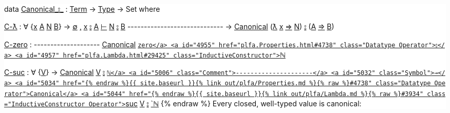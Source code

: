 <a id="4733" class="Keyword">data</a> <a id="Canonical_⦂_"></a><a id="4738" href="{% endraw %}{{ site.baseurl }}{% link out/plfa/Properties.md %}{% raw %}#4738" class="Datatype Operator">Canonical_⦂_</a> <a id="4751" class="Symbol">:</a> <a id="4753" href="{% endraw %}{{ site.baseurl }}{% link out/plfa/Lambda.md %}{% raw %}#3748" class="Datatype">Term</a> <a id="4758" class="Symbol">→</a> <a id="4760" href="plfa.Lambda.html#29379" class="Datatype">Type</a> <a id="4765" class="Symbol">→</a> <a id="4767" class="PrimitiveType">Set</a> <a id="4771" class="Keyword">where</a>

  <a id="Canonical_⦂_.C-ƛ"></a><a id="4780" href="{% endraw %}{{ site.baseurl }}{% link out/plfa/Properties.md %}{% raw %}#4780" class="InductiveConstructor">C-ƛ</a> <a id="4784" class="Symbol">:</a> <a id="4786" class="Symbol">∀</a> <a id="4788" class="Symbol">{</a><a id="4789" href="plfa.Properties.html#4789" class="Bound">x</a> <a id="4791" href="plfa.Properties.html#4791" class="Bound">A</a> <a id="4793" href="plfa.Properties.html#4793" class="Bound">N</a> <a id="4795" href="plfa.Properties.html#4795" class="Bound">B</a><a id="4796" class="Symbol">}</a>
    <a id="4802" class="Symbol">→</a> <a id="4804" href="{% endraw %}{{ site.baseurl }}{% link out/plfa/Lambda.md %}{% raw %}#31059" class="InductiveConstructor">∅</a> <a id="4806" href="plfa.Lambda.html#31077" class="InductiveConstructor Operator">,</a> <a id="4808" href="{% endraw %}{{ site.baseurl }}{% link out/plfa/Properties.md %}{% raw %}#4789" class="Bound">x</a> <a id="4810" href="plfa.Lambda.html#31077" class="InductiveConstructor Operator">⦂</a> <a id="4812" href="plfa.Properties.html#4791" class="Bound">A</a> <a id="4814" href="plfa.Lambda.html#33424" class="Datatype Operator">⊢</a> <a id="4816" href="plfa.Properties.html#4793" class="Bound">N</a> <a id="4818" href="plfa.Lambda.html#33424" class="Datatype Operator">⦂</a> <a id="4820" href="plfa.Properties.html#4795" class="Bound">B</a>
      <a id="4828" class="Comment">-----------------------------</a>
    <a id="4862" class="Symbol">→</a> <a id="4864" href="{% endraw %}{{ site.baseurl }}{% link out/plfa/Properties.md %}{% raw %}#4738" class="Datatype Operator">Canonical</a> <a id="4874" class="Symbol">(</a><a id="4875" href="{% endraw %}{{ site.baseurl }}{% link out/plfa/Lambda.md %}{% raw %}#3806" class="InductiveConstructor Operator">ƛ</a> <a id="4877" href="plfa.Properties.html#4789" class="Bound">x</a> <a id="4879" href="plfa.Lambda.html#3806" class="InductiveConstructor Operator">⇒</a> <a id="4881" href="plfa.Properties.html#4793" class="Bound">N</a><a id="4882" class="Symbol">)</a> <a id="4884" href="plfa.Properties.html#4738" class="Datatype Operator">⦂</a> <a id="4886" class="Symbol">(</a><a id="4887" href="plfa.Properties.html#4791" class="Bound">A</a> <a id="4889" href="plfa.Lambda.html#29398" class="InductiveConstructor Operator">⇒</a> <a id="4891" href="plfa.Properties.html#4795" class="Bound">B</a><a id="4892" class="Symbol">)</a>

  <a id="Canonical_⦂_.C-zero"></a><a id="4897" href="{% endraw %}{{ site.baseurl }}{% link out/plfa/Properties.md %}{% raw %}#4897" class="InductiveConstructor">C-zero</a> <a id="4904" class="Symbol">:</a>
      <a id="4912" class="Comment">--------------------</a>
      <a id="4939" href="{% endraw %}{{ site.baseurl }}{% link out/plfa/Properties.md %}{% raw %}#4738" class="Datatype Operator">Canonical</a> <a id="4949" href="{% endraw %}{{ site.baseurl }}{% link out/plfa/Lambda.md %}{% raw %}#3900" class="InductiveConstructor">`zero</a> <a id="4955" href="plfa.Properties.html#4738" class="Datatype Operator">⦂</a> <a id="4957" href="plfa.Lambda.html#29425" class="InductiveConstructor">`ℕ</a>

  <a id="Canonical_⦂_.C-suc"></a><a id="4963" href="{% endraw %}{{ site.baseurl }}{% link out/plfa/Properties.md %}{% raw %}#4963" class="InductiveConstructor">C-suc</a> <a id="4969" class="Symbol">:</a> <a id="4971" class="Symbol">∀</a> <a id="4973" class="Symbol">{</a><a id="4974" href="plfa.Properties.html#4974" class="Bound">V</a><a id="4975" class="Symbol">}</a>
    <a id="4981" class="Symbol">→</a> <a id="4983" href="{% endraw %}{{ site.baseurl }}{% link out/plfa/Properties.md %}{% raw %}#4738" class="Datatype Operator">Canonical</a> <a id="4993" href="plfa.Properties.html#4974" class="Bound">V</a> <a id="4995" href="plfa.Properties.html#4738" class="Datatype Operator">⦂</a> <a id="4997" href="{% endraw %}{{ site.baseurl }}{% link out/plfa/Lambda.md %}{% raw %}#29425" class="InductiveConstructor">`ℕ</a>
      <a id="5006" class="Comment">---------------------</a>
    <a id="5032" class="Symbol">→</a> <a id="5034" href="{% endraw %}{{ site.baseurl }}{% link out/plfa/Properties.md %}{% raw %}#4738" class="Datatype Operator">Canonical</a> <a id="5044" href="{% endraw %}{{ site.baseurl }}{% link out/plfa/Lambda.md %}{% raw %}#3934" class="InductiveConstructor Operator">`suc</a> <a id="5049" href="plfa.Properties.html#4974" class="Bound">V</a> <a id="5051" href="plfa.Properties.html#4738" class="Datatype Operator">⦂</a> <a id="5053" href="plfa.Lambda.html#29425" class="InductiveConstructor">`ℕ</a>
</pre>{% endraw %}
Every closed, well-typed value is canonical: